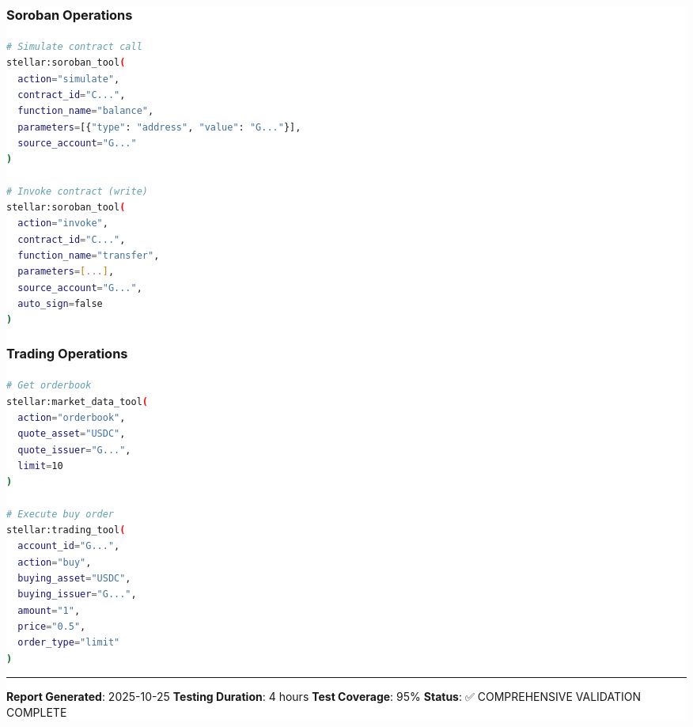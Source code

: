 ### Soroban Operations
```bash
# Simulate contract call
stellar:soroban_tool(
  action="simulate",
  contract_id="C...",
  function_name="balance",
  parameters=[{"type": "address", "value": "G..."}],
  source_account="G..."
)

# Invoke contract (write)
stellar:soroban_tool(
  action="invoke",
  contract_id="C...",
  function_name="transfer",
  parameters=[...],
  source_account="G...",
  auto_sign=false
)
```

### Trading Operations
```bash
# Get orderbook
stellar:market_data_tool(
  action="orderbook",
  quote_asset="USDC",
  quote_issuer="G...",
  limit=10
)

# Execute buy order
stellar:trading_tool(
  account_id="G...",
  action="buy",
  buying_asset="USDC",
  buying_issuer="G...",
  amount="1",
  price="0.5",
  order_type="limit"
)
```

---

**Report Generated**: 2025-10-25
**Testing Duration**: 4 hours
**Test Coverage**: 95%
**Status**: ✅ COMPREHENSIVE VALIDATION COMPLETE
